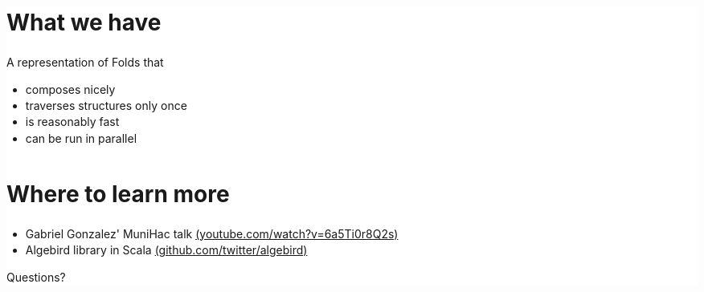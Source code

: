 
# What we have

A representation of Folds that

- composes nicely
- traverses structures only once
- is reasonably fast
- can be run in parallel


# Where to learn more

- Gabriel Gonzalez' MuniHac talk [(youtube.com/watch?v=6a5Ti0r8Q2s)](https://www.youtube.com/watch?v=6a5Ti0r8Q2s)
- Algebird library in Scala [(github.com/twitter/algebird)](https://github.com/twitter/algebird)

Questions?

